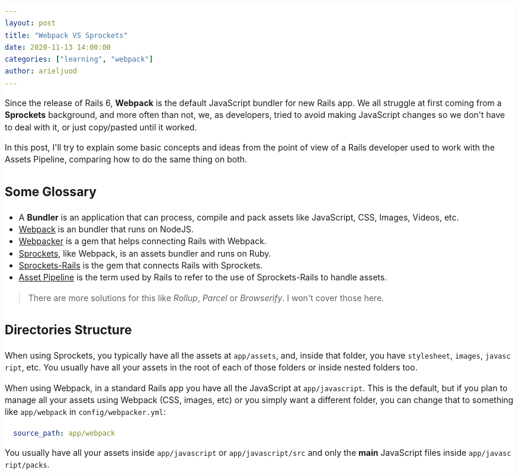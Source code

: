 ```yaml
---
layout: post
title: "Webpack VS Sprockets"
date: 2020-11-13 14:00:00
categories: ["learning", "webpack"]
author: arieljuod
---
```


Since the release of Rails 6, **Webpack** is the default JavaScript bundler for new Rails app. We all struggle at first coming from a **Sprockets** background, and more often than not, we, as developers, tried to avoid making JavaScript changes so we don't have to deal with it, or just copy/pasted until it worked.

In this post, I'll try to explain some basic concepts and ideas from the point of view of a Rails developer used to work with the Assets Pipeline, comparing how to do the same thing on both.



## Some Glossary

- A **Bundler** is an application that can process, compile and pack assets like JavaScript, CSS, Images, Videos, etc.
- [Webpack](https://webpack.js.org/) is an bundler that runs on NodeJS.
- [Webpacker](https://github.com/rails/webpacker) is a gem that helps connecting Rails with Webpack.
- [Sprockets](https://github.com/rails/sprockets), like Webpack, is an assets bundler and runs on Ruby.
- [Sprockets-Rails](https://github.com/rails/sprockets-rails) is the gem that connects Rails with Sprockets.
- [Asset Pipeline](https://guides.rubyonrails.org/asset_pipeline.html) is the term used by Rails to refer to the use of Sprockets-Rails to handle assets.

> There are more solutions for this like *Rollup*, *Parcel* or *Browserify*. I won't cover those here.

## Directories Structure

When using Sprockets, you typically have all the assets at `app/assets`, and, inside that folder, you have `stylesheet`, `images`, `javascript`, etc. You usually have all your assets in the root of each of those folders or inside nested folders too.

When using Webpack, in a standard Rails app you have all the JavaScript at `app/javascript`. This is the default, but if you plan to manage all your assets using Webpack (CSS, images, etc) or you simply want a different folder, you can change that to something like `app/webpack` in `config/webpacker.yml`:

```yml
  source_path: app/webpack
```

You usually have all your assets inside `app/javascript` or `app/javascript/src` and only the **main** JavaScript files inside `app/javascript/packs`.
